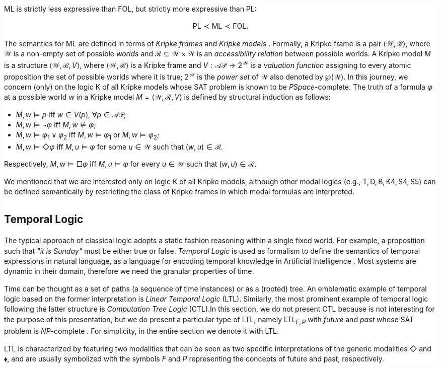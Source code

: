 $\mathsf{ML}$ is strictly less expressive than $\mathsf{FOL}$, but strictly more expressive than $\mathsf{PL}$:

$$\mathsf{PL} \prec \mathsf{ML} \prec \mathsf{FOL}.$$

The semantics for $\mathsf{ML}$ are defined in terms of *Kripke frames* and *Kripke models* <d-cite key="kripke"></d-cite>. Formally, a Kripke frame is a pair $\langle \mathcal{W}, \mathcal{R} \rangle$, where $\mathcal{W}$ is a non-empty set of possible *worlds* and $\mathcal{R} \subseteq \mathcal{W} \times \mathcal{W}$ is an *accessibility relation* between possible worlds. A Kripke model $M$ is a structure $\langle \mathcal{W},\mathcal{R},V \rangle$, where $\langle \mathcal{W}, \mathcal{R} \rangle$ is a Kripke frame and $V : \mathcal{AP} \to 2^{\mathcal{W}}$ is a *valuation function* assigning to every atomic proposition the set of possible worlds where it is true; $2^{\mathcal{W}}$ is the *power set* of $\mathcal{W}$ also denoted by $\wp(\mathcal{W})$. In this journey, we concern (only) on the logic $\mathsf{K}$ of all Kripke models whose SAT problem is known to be $PSpace$-complete<d-cite key="DBLP:journals/siamcomp/Ladner77"></d-cite>. The truth of a formula $\varphi$ at a possible world $w$ in a Kripke model $M = \langle \mathcal{W},\mathcal{R},V \rangle$ is defined by structural induction as follows:

* $M,w \models p$ iff $w \in V(p)$, $\forall p \in \mathcal{AP}$;
* $M,w \models \neg \varphi$ iff $M,w \not\models \varphi$;
* $M,w \models \varphi_1 \lor \varphi_2$ iff $M,w \models \varphi_1$ or $M,w \models \varphi_2$;
* $M,w \models \Diamond \varphi$ iff $M,u \models \varphi$ for some $u \in \mathcal{W}$ such that $(w,u) \in \mathcal{R}$.

Respectively, $M,w \models \Box \varphi$ iff $M,u \models \varphi$ for every $u \in \mathcal{W}$ such that $(w,u) \in \mathcal{R}$.

We mentioned that we are interested only on logic $\mathsf{K}$ of all Kripke models, although other modal logics (e.g., $\mathsf{T}, \mathsf{D}, \mathsf{B}, \mathsf{K4}, \mathsf{S4}, \mathsf{S5})$ can be defined semantically by restricting the class of Kripke frames in which modal formulas are interpreted.

## Temporal Logic

The typical approach of classical logic adopts a static fashion reasoning within a single fixed world. For example, a proposition such that *"it is Sunday"* must be either true or false. *Temporal Logic* is used as formalism to define the semantics of temporal expressions in natural language, as a language for encoding temporal knowledge in Artificial Intelligence <d-cite key="sep-logic-temporal"></d-cite>. Most systems are dynamic in their domain, therefore we need the granular properties of time.

Time can be thought as a set of paths (a sequence of time instances) or as a (rooted) tree. An emblematic example of temporal logic based on the former interpretation is *Linear Temporal Logic* ($\mathsf{LTL}$). Similarly, the most prominent example of temporal logic following the latter structure is *Computation Tree Logic* ($\mathsf{CTL}$).In this section, we do not present $\mathsf{CTL}$ because is not interesting for the purpose of this presentation, but we do present a particular type of $\mathsf{LTL}$, namely $\mathsf{LTL}_{F,P}$ with *future* and *past* whose SAT problem is $NP$-complete <d-cite key="pltl_emerson"></d-cite>. For simplicity, in the entire section we denote it with $\mathsf{LTL}$.

$\mathsf{LTL}$ is characterized by featuring two modalities that can be seen as two specific interpretations of the generic modalities $\Diamond$ and $\blacklozenge$, and are usually symbolized with the symbols $F$ and $P$ representing the concepts of future and past, respectively.

